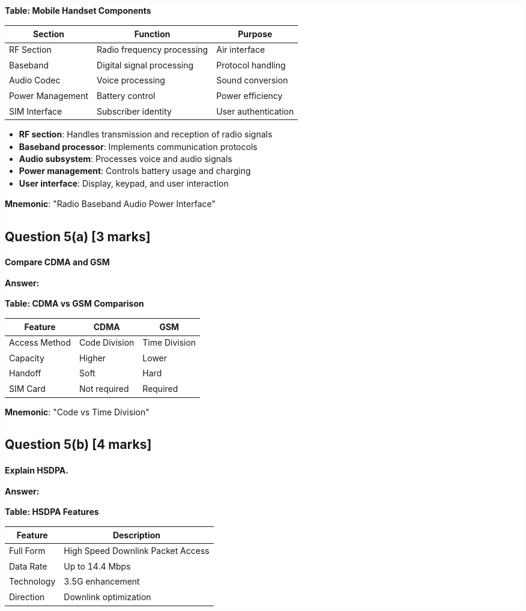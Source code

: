 **Table: Mobile Handset Components**

| Section | Function | Purpose |
|---------|----------|---------|
| RF Section | Radio frequency processing | Air interface |
| Baseband | Digital signal processing | Protocol handling |
| Audio Codec | Voice processing | Sound conversion |
| Power Management | Battery control | Power efficiency |
| SIM Interface | Subscriber identity | User authentication |

- **RF section**: Handles transmission and reception of radio signals
- **Baseband processor**: Implements communication protocols
- **Audio subsystem**: Processes voice and audio signals
- **Power management**: Controls battery usage and charging
- **User interface**: Display, keypad, and user interaction

**Mnemonic**: "Radio Baseband Audio Power Interface"

## Question 5(a) [3 marks]

**Compare CDMA and GSM**

**Answer:**

**Table: CDMA vs GSM Comparison**

| Feature | CDMA | GSM |
|---------|------|-----|
| Access Method | Code Division | Time Division |
| Capacity | Higher | Lower |
| Handoff | Soft | Hard |
| SIM Card | Not required | Required |

**Mnemonic**: "Code vs Time Division"

## Question 5(b) [4 marks]

**Explain HSDPA.**

**Answer:**

**Table: HSDPA Features**

| Feature | Description |
|---------|-------------|
| Full Form | High Speed Downlink Packet Access |
| Data Rate | Up to 14.4 Mbps |
| Technology | 3.5G enhancement |
| Direction | Downlink optimization |
